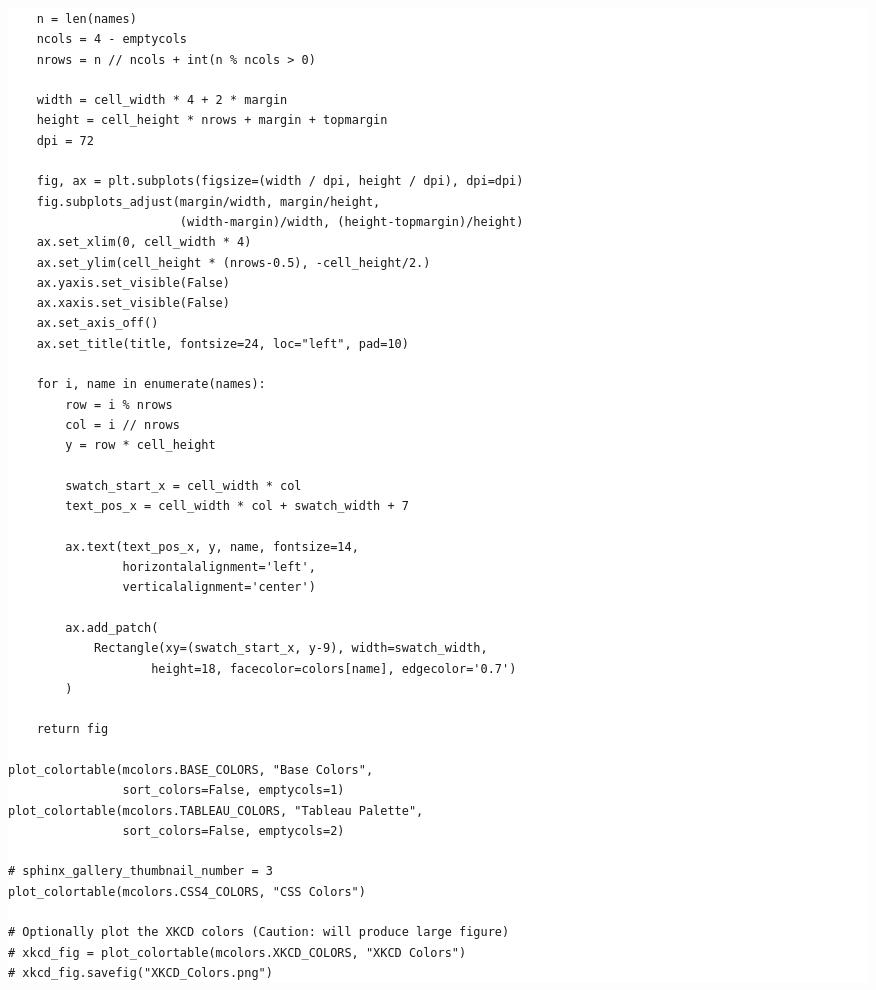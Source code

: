         n = len(names)
        ncols = 4 - emptycols
        nrows = n // ncols + int(n % ncols > 0)

        width = cell_width * 4 + 2 * margin
        height = cell_height * nrows + margin + topmargin
        dpi = 72

        fig, ax = plt.subplots(figsize=(width / dpi, height / dpi), dpi=dpi)
        fig.subplots_adjust(margin/width, margin/height,
                            (width-margin)/width, (height-topmargin)/height)
        ax.set_xlim(0, cell_width * 4)
        ax.set_ylim(cell_height * (nrows-0.5), -cell_height/2.)
        ax.yaxis.set_visible(False)
        ax.xaxis.set_visible(False)
        ax.set_axis_off()
        ax.set_title(title, fontsize=24, loc="left", pad=10)

        for i, name in enumerate(names):
            row = i % nrows
            col = i // nrows
            y = row * cell_height

            swatch_start_x = cell_width * col
            text_pos_x = cell_width * col + swatch_width + 7

            ax.text(text_pos_x, y, name, fontsize=14,
                    horizontalalignment='left',
                    verticalalignment='center')

            ax.add_patch(
                Rectangle(xy=(swatch_start_x, y-9), width=swatch_width,
                        height=18, facecolor=colors[name], edgecolor='0.7')
            )

        return fig

    plot_colortable(mcolors.BASE_COLORS, "Base Colors",
                    sort_colors=False, emptycols=1)
    plot_colortable(mcolors.TABLEAU_COLORS, "Tableau Palette",
                    sort_colors=False, emptycols=2)

    # sphinx_gallery_thumbnail_number = 3
    plot_colortable(mcolors.CSS4_COLORS, "CSS Colors")

    # Optionally plot the XKCD colors (Caution: will produce large figure)
    # xkcd_fig = plot_colortable(mcolors.XKCD_COLORS, "XKCD Colors")
    # xkcd_fig.savefig("XKCD_Colors.png")
